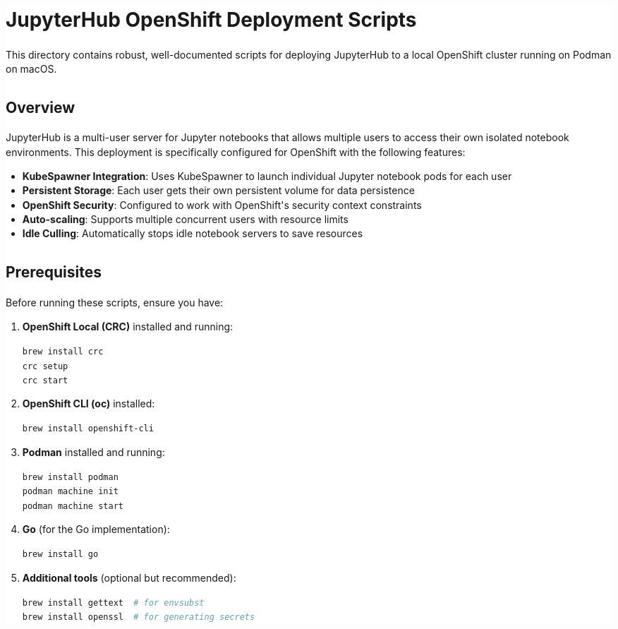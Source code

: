 # JupyterHub OpenShift Deployment Scripts

This directory contains robust, well-documented scripts for deploying JupyterHub to a local OpenShift cluster running on Podman on macOS.

## Overview

JupyterHub is a multi-user server for Jupyter notebooks that allows multiple users to access their own isolated notebook environments. This deployment is specifically configured for OpenShift with the following features:

- **KubeSpawner Integration**: Uses KubeSpawner to launch individual Jupyter notebook pods for each user
- **Persistent Storage**: Each user gets their own persistent volume for data persistence
- **OpenShift Security**: Configured to work with OpenShift's security context constraints
- **Auto-scaling**: Supports multiple concurrent users with resource limits
- **Idle Culling**: Automatically stops idle notebook servers to save resources

## Prerequisites

Before running these scripts, ensure you have:

1. **OpenShift Local (CRC)** installed and running:

   ```bash
   brew install crc
   crc setup
   crc start
   ```

2. **OpenShift CLI (oc)** installed:

   ```bash
   brew install openshift-cli
   ```

3. **Podman** installed and running:

   ```bash
   brew install podman
   podman machine init
   podman machine start
   ```

4. **Go** (for the Go implementation):

   ```bash
   brew install go
   ```

5. **Additional tools** (optional but recommended):

   ```bash
   brew install gettext  # for envsubst
   brew install openssl  # for generating secrets
   ```
